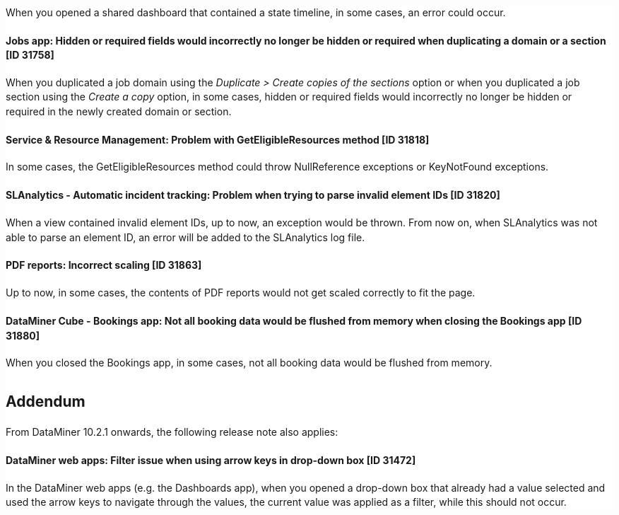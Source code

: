 When you opened a shared dashboard that contained a state timeline, in some cases, an error could occur.

#### Jobs app: Hidden or required fields would incorrectly no longer be hidden or required when duplicating a domain or a section \[ID 31758\]

When you duplicated a job domain using the *Duplicate \> Create copies of the sections* option or when you duplicated a job section using the *Create a copy* option, in some cases, hidden or required fields would incorrectly no longer be hidden or required in the newly created domain or section.

#### Service & Resource Management: Problem with GetEligibleResources method \[ID 31818\]

In some cases, the GetEligibleResources method could throw NullReference exceptions or KeyNotFound exceptions.

#### SLAnalytics - Automatic incident tracking: Problem when trying to parse invalid element IDs \[ID 31820\]

When a view contained invalid element IDs, up to now, an exception would be thrown. From now on, when SLAnalytics was not able to parse an element ID, an error will be added to the SLAnalytics log file.

#### PDF reports: Incorrect scaling \[ID 31863\]

Up to now, in some cases, the contents of PDF reports would not get scaled correctly to fit the page.

#### DataMiner Cube - Bookings app: Not all booking data would be flushed from memory when closing the Bookings app \[ID 31880\]

When you closed the Bookings app, in some cases, not all booking data would be flushed from memory.

## Addendum

From DataMiner 10.2.1 onwards, the following release note also applies:

#### DataMiner web apps: Filter issue when using arrow keys in drop-down box \[ID 31472\]

In the DataMiner web apps (e.g. the Dashboards app), when you opened a drop-down box that already had a value selected and used the arrow keys to navigate through the values, the current value was applied as a filter, while this should not occur.

